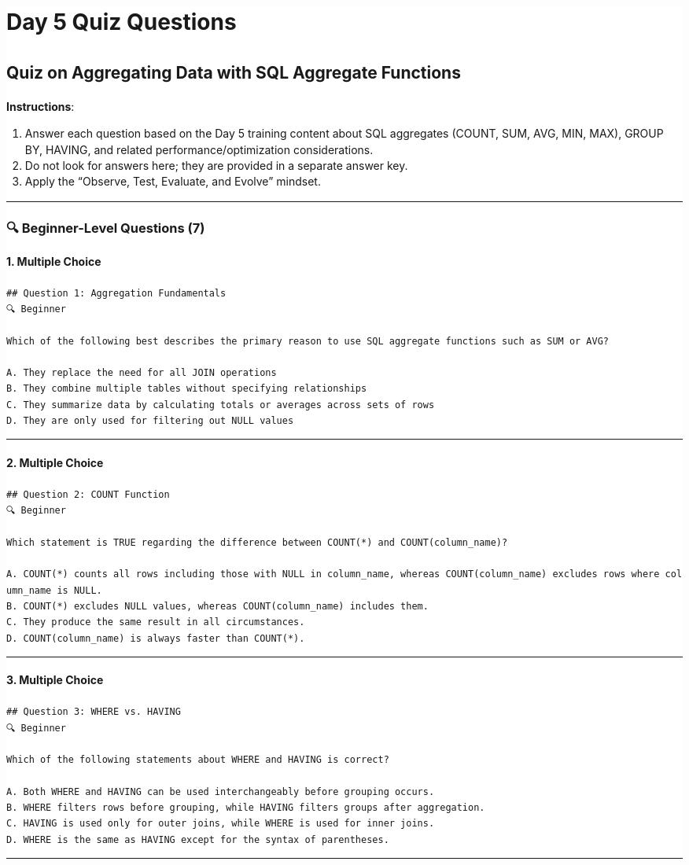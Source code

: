 # Day 5 Quiz Questions

## Quiz on Aggregating Data with SQL Aggregate Functions

**Instructions**:  

1. Answer each question based on the Day 5 training content about SQL aggregates (COUNT, SUM, AVG, MIN, MAX), GROUP BY, HAVING, and related performance/optimization considerations.  
2. Do not look for answers here; they are provided in a separate answer key.  
3. Apply the “Observe, Test, Evaluate, and Evolve” mindset.

---

### 🔍 Beginner-Level Questions (7)

#### 1. Multiple Choice

```
## Question 1: Aggregation Fundamentals
🔍 Beginner

Which of the following best describes the primary reason to use SQL aggregate functions such as SUM or AVG?

A. They replace the need for all JOIN operations
B. They combine multiple tables without specifying relationships
C. They summarize data by calculating totals or averages across sets of rows
D. They are only used for filtering out NULL values
```

---

#### 2. Multiple Choice

```
## Question 2: COUNT Function
🔍 Beginner

Which statement is TRUE regarding the difference between COUNT(*) and COUNT(column_name)?

A. COUNT(*) counts all rows including those with NULL in column_name, whereas COUNT(column_name) excludes rows where column_name is NULL.
B. COUNT(*) excludes NULL values, whereas COUNT(column_name) includes them.
C. They produce the same result in all circumstances.
D. COUNT(column_name) is always faster than COUNT(*).
```

---

#### 3. Multiple Choice

```
## Question 3: WHERE vs. HAVING
🔍 Beginner

Which of the following statements about WHERE and HAVING is correct?

A. Both WHERE and HAVING can be used interchangeably before grouping occurs.
B. WHERE filters rows before grouping, while HAVING filters groups after aggregation.
C. HAVING is used only for outer joins, while WHERE is used for inner joins.
D. WHERE is the same as HAVING except for the syntax of parentheses.
```

---